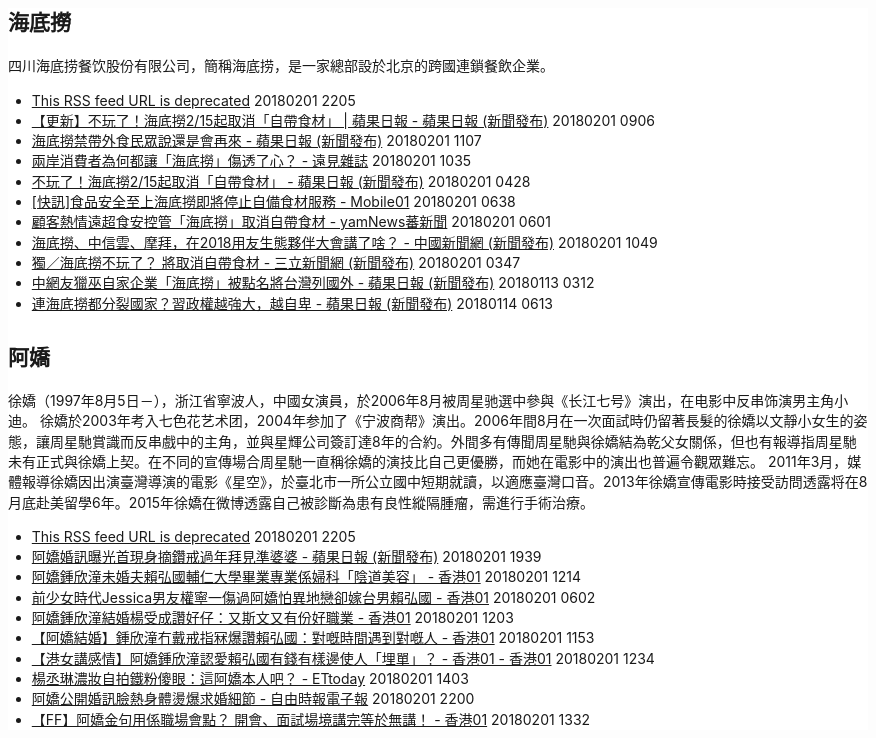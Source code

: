 ## 海底撈

四川海底捞餐饮股份有限公司，簡稱海底捞，是一家總部設於北京的跨國連鎖餐飲企業。
- [This RSS feed URL is deprecated](0 "This RSS feed URL is deprecated") 20180201 2205
- [【更新】不玩了！海底撈2/15起取消「自帶食材」 | 蘋果日報 - 蘋果日報 (新聞發布)](https://tw.appledaily.com/new/realtime/20180201/1289981/ "【更新】不玩了！海底撈2/15起取消「自帶食材」 | 蘋果日報 - 蘋果日報 (新聞發布)") 20180201 0906
- [海底撈禁帶外食民眾說還是會再來 - 蘋果日報 (新聞發布)](https://tw.appledaily.com/new/realtime/20180201/1290395/ "海底撈禁帶外食民眾說還是會再來 - 蘋果日報 (新聞發布)") 20180201 1107
- [兩岸消費者為何都讓「海底撈」傷透了心？ - 遠見雜誌](https://www.gvm.com.tw/article.html?id=42694 "兩岸消費者為何都讓「海底撈」傷透了心？ - 遠見雜誌") 20180201 1035
- [不玩了！海底撈2/15起取消「自帶食材」 - 蘋果日報 (新聞發布)](https://tw.news.appledaily.com/life/realtime/20180201/1289981/ "不玩了！海底撈2/15起取消「自帶食材」 - 蘋果日報 (新聞發布)") 20180201 0428
- [[快訊]食品安全至上海底撈即將停止自備食材服務 - Mobile01](https://www.mobile01.com/newsdetail/24001/haidilaotaiwan-spicy-hot-pot-2018 "[快訊]食品安全至上海底撈即將停止自備食材服務 - Mobile01") 20180201 0638
- [顧客熱情遠超食安控管「海底撈」取消自帶食材 - yamNews蕃新聞](https://n.yam.com/Article/20180201472027 "顧客熱情遠超食安控管「海底撈」取消自帶食材 - yamNews蕃新聞") 20180201 0601
- [海底撈、中信雲、摩拜，在2018用友生態夥伴大會講了啥？ - 中國新聞網 (新聞發布)](https://www.xcnnews.com/kj/3196362.html "海底撈、中信雲、摩拜，在2018用友生態夥伴大會講了啥？ - 中國新聞網 (新聞發布)") 20180201 1049
- [獨／海底撈不玩了？ 將取消自帶食材 - 三立新聞網 (新聞發布)](https://www.setn.com/News.aspx?NewsID=343821 "獨／海底撈不玩了？ 將取消自帶食材 - 三立新聞網 (新聞發布)") 20180201 0347
- [中網友獵巫自家企業「海底撈」被點名將台灣列國外 - 蘋果日報 (新聞發布)](https://tw.appledaily.com/new/realtime/20180113/1277827/ "中網友獵巫自家企業「海底撈」被點名將台灣列國外 - 蘋果日報 (新聞發布)") 20180113 0312
- [連海底撈都分裂國家？習政權越強大，越自卑 - 蘋果日報 (新聞發布)](https://tw.appledaily.com/new/realtime/20180114/1278365/ "連海底撈都分裂國家？習政權越強大，越自卑 - 蘋果日報 (新聞發布)") 20180114 0613

## 阿嬌

徐嬌（1997年8月5日－），浙江省寧波人，中國女演員，於2006年8月被周星驰選中參與《长江七号》演出，在电影中反串饰演男主角小迪。
徐嬌於2003年考入七色花艺术团，2004年参加了《宁波商帮》演出。2006年間8月在一次面試時仍留著長髮的徐嬌以文靜小女生的姿態，讓周星馳賞識而反串戲中的主角，並與星輝公司簽訂達8年的合約。外間多有傳聞周星馳與徐嬌結為乾父女關係，但也有報導指周星馳未有正式與徐嬌上契。在不同的宣傳場合周星馳一直稱徐嬌的演技比自己更優勝，而她在電影中的演出也普遍令觀眾難忘。
2011年3月，媒體報導徐嬌因出演臺灣導演的電影《星空》，於臺北市一所公立國中短期就讀，以適應臺灣口音。2013年徐嬌宣傳電影時接受訪問透露将在8月底赴美留學6年。2015年徐嬌在微博透露自己被診斷為患有良性縱隔腫瘤，需進行手術治療。
- [This RSS feed URL is deprecated](0 "This RSS feed URL is deprecated") 20180201 2205
- [阿嬌婚訊曝光首現身摘鑽戒過年拜見準婆婆 - 蘋果日報 (新聞發布)](https://tw.appledaily.com/new/realtime/20180201/1290277/ "阿嬌婚訊曝光首現身摘鑽戒過年拜見準婆婆 - 蘋果日報 (新聞發布)") 20180201 1939
- [阿嬌鍾欣潼未婚夫賴弘國輔仁大學畢業專業係婦科「陰道美容」 - 香港01](https://www.hk01.com/%E5%A8%9B%E6%A8%82/124218/%E9%98%BF%E5%AC%8C%E9%8D%BE%E6%AC%A3%E6%BD%BC%E6%9C%AA%E5%A9%9A%E5%A4%AB%E8%B3%B4%E5%BC%98%E5%9C%8B%E8%BC%94%E4%BB%81%E5%A4%A7%E5%AD%B8%E7%95%A2%E6%A5%AD-%E5%B0%88%E6%A5%AD%E4%BF%82%E5%A9%A6%E7%A7%91-%E9%99%B0%E9%81%93%E7%BE%8E%E5%AE%B9- "阿嬌鍾欣潼未婚夫賴弘國輔仁大學畢業專業係婦科「陰道美容」 - 香港01") 20180201 1214
- [前少女時代Jessica男友權寧一傷過阿嬌怕異地戀卻嫁台男賴弘國 - 香港01](https://www.hk01.com/%E9%9F%93%E8%BF%B7/155906/%E5%89%8D%E5%B0%91%E5%A5%B3%E6%99%82%E4%BB%A3Jessica%E7%94%B7%E5%8F%8B%E6%AC%8A%E5%AF%A7%E4%B8%80%E5%82%B7%E9%81%8E%E9%98%BF%E5%AC%8C-%E6%80%95%E7%95%B0%E5%9C%B0%E6%88%80%E5%8D%BB%E5%AB%81%E5%8F%B0%E7%94%B7%E8%B3%B4%E5%BC%98%E5%9C%8B "前少女時代Jessica男友權寧一傷過阿嬌怕異地戀卻嫁台男賴弘國 - 香港01") 20180201 0602
- [阿嬌鍾欣潼結婚楊受成讚好仔：又斯文又有份好職業 - 香港01](https://www.hk01.com/%E5%A8%9B%E6%A8%82/156118/%E9%98%BF%E5%AC%8C%E9%8D%BE%E6%AC%A3%E6%BD%BC%E7%B5%90%E5%A9%9A-%E6%A5%8A%E5%8F%97%E6%88%90%E8%AE%9A%E5%A5%BD%E4%BB%94-%E5%8F%88%E6%96%AF%E6%96%87%E5%8F%88%E6%9C%89%E4%BB%BD%E5%A5%BD%E8%81%B7%E6%A5%AD "阿嬌鍾欣潼結婚楊受成讚好仔：又斯文又有份好職業 - 香港01") 20180201 1203
- [【阿嬌結婚】鍾欣潼冇戴戒指冧爆讚賴弘國：對嘅時間遇到對嘅人 - 香港01](https://www.hk01.com/%E5%A8%9B%E6%A8%82/156077/-%E9%98%BF%E5%AC%8C%E7%B5%90%E5%A9%9A-%E9%8D%BE%E6%AC%A3%E6%BD%BC%E5%86%87%E6%88%B4%E6%88%92%E6%8C%87-%E5%86%A7%E7%88%86%E8%AE%9A%E8%B3%B4%E5%BC%98%E5%9C%8B-%E5%B0%8D%E5%98%85%E6%99%82%E9%96%93%E9%81%87%E5%88%B0%E5%B0%8D%E5%98%85%E4%BA%BA "【阿嬌結婚】鍾欣潼冇戴戒指冧爆讚賴弘國：對嘅時間遇到對嘅人 - 香港01") 20180201 1153
- [【港女講感情】阿嬌鍾欣潼認愛賴弘國有錢有樣邊使人「埋單」？ - 香港01 - 香港01](https://www.hk01.com/%E5%A8%9B%E6%A8%82/155984/-%E6%B8%AF%E5%A5%B3%E8%AC%9B%E6%84%9F%E6%83%85-%E9%98%BF%E5%AC%8C%E9%8D%BE%E6%AC%A3%E6%BD%BC%E8%AA%8D%E6%84%9B%E8%B3%B4%E5%BC%98%E5%9C%8B-%E6%9C%89%E9%8C%A2%E6%9C%89%E6%A8%A3%E9%82%8A%E4%BD%BF%E4%BA%BA-%E5%9F%8B%E5%96%AE- "【港女講感情】阿嬌鍾欣潼認愛賴弘國有錢有樣邊使人「埋單」？ - 香港01 - 香港01") 20180201 1234
- [楊丞琳濃妝自拍鐵粉傻眼：這阿嬌本人吧？ - ETtoday](https://star.ettoday.net/news/1105562 "楊丞琳濃妝自拍鐵粉傻眼：這阿嬌本人吧？ - ETtoday") 20180201 1403
- [阿嬌公開婚訊臉熱身體燙爆求婚細節 - 自由時報電子報](http://news.ltn.com.tw/news/entertainment/paper/1173741 "阿嬌公開婚訊臉熱身體燙爆求婚細節 - 自由時報電子報") 20180201 2200
- [【FF】阿嬌金句用係職場會點？ 開會、面試場境講完等於無講！ - 香港01](https://www.hk01.com/%E8%81%B7%E5%A0%B4%E5%89%B5%E6%A5%AD/156110/-FF-%E9%98%BF%E5%AC%8C%E9%87%91%E5%8F%A5%E7%94%A8%E4%BF%82%E8%81%B7%E5%A0%B4%E6%9C%83%E9%BB%9E-%E9%96%8B%E6%9C%83-%E9%9D%A2%E8%A9%A6%E5%A0%B4%E5%A2%83%E8%AC%9B%E5%AE%8C%E7%AD%89%E6%96%BC%E7%84%A1%E8%AC%9B- "【FF】阿嬌金句用係職場會點？ 開會、面試場境講完等於無講！ - 香港01") 20180201 1332